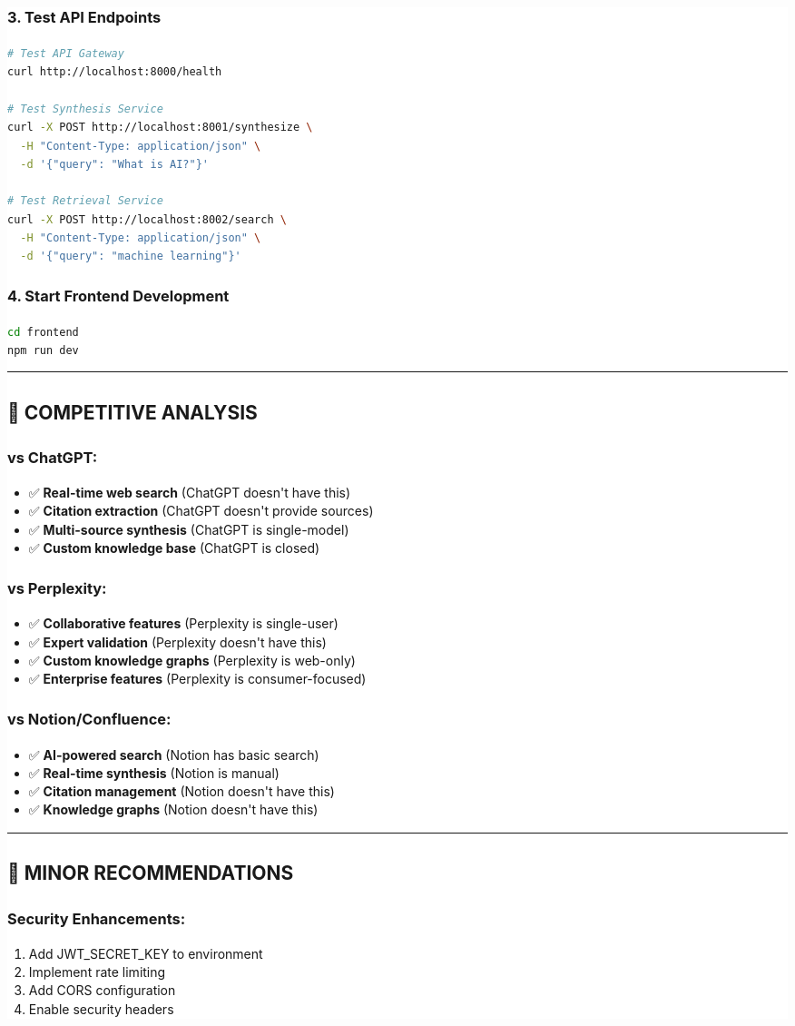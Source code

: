 ### **3. Test API Endpoints**
```bash
# Test API Gateway
curl http://localhost:8000/health

# Test Synthesis Service
curl -X POST http://localhost:8001/synthesize \
  -H "Content-Type: application/json" \
  -d '{"query": "What is AI?"}'

# Test Retrieval Service
curl -X POST http://localhost:8002/search \
  -H "Content-Type: application/json" \
  -d '{"query": "machine learning"}'
```

### **4. Start Frontend Development**
```bash
cd frontend
npm run dev
```

---

## 🎯 **COMPETITIVE ANALYSIS**

### **vs ChatGPT:**
- ✅ **Real-time web search** (ChatGPT doesn't have this)
- ✅ **Citation extraction** (ChatGPT doesn't provide sources)
- ✅ **Multi-source synthesis** (ChatGPT is single-model)
- ✅ **Custom knowledge base** (ChatGPT is closed)

### **vs Perplexity:**
- ✅ **Collaborative features** (Perplexity is single-user)
- ✅ **Expert validation** (Perplexity doesn't have this)
- ✅ **Custom knowledge graphs** (Perplexity is web-only)
- ✅ **Enterprise features** (Perplexity is consumer-focused)

### **vs Notion/Confluence:**
- ✅ **AI-powered search** (Notion has basic search)
- ✅ **Real-time synthesis** (Notion is manual)
- ✅ **Citation management** (Notion doesn't have this)
- ✅ **Knowledge graphs** (Notion doesn't have this)

---

## 🚨 **MINOR RECOMMENDATIONS**

### **Security Enhancements:**
1. Add JWT_SECRET_KEY to environment
2. Implement rate limiting
3. Add CORS configuration
4. Enable security headers
